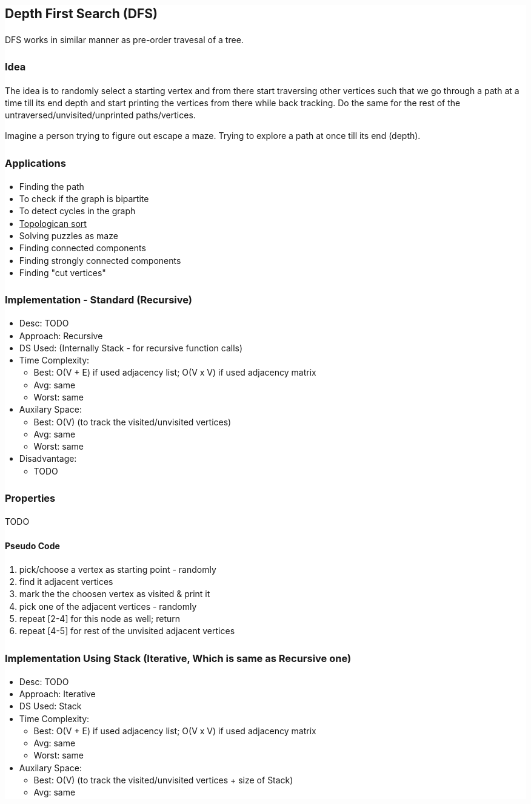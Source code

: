 ## Depth First Search (DFS)

DFS works in similar manner as pre-order travesal of a tree.

### Idea

The idea is to randomly select a starting vertex and from there start traversing other vertices such that we go through a path at a time till its end depth and start printing the vertices from there while back tracking. Do the same for the rest of the untraversed/unvisited/unprinted paths/vertices.

Imagine a person trying to figure out escape a maze. Trying to explore a path at once till its end (depth).

### Applications
- Finding the path
- To check if the graph is bipartite
- To detect cycles in the graph
- [Topologican sort](#topological-sort)
- Solving puzzles as maze
- Finding connected components
- Finding strongly connected components
- Finding "cut vertices"

### Implementation - Standard (Recursive)
- Desc: TODO
- Approach: Recursive
- DS Used: (Internally Stack - for recursive function calls)
- Time Complexity:
    - Best: O(V + E) if used adjacency list; O(V x V) if used adjacency matrix
    - Avg: same
    - Worst: same 
- Auxilary Space:
    - Best: O(V) (to track the visited/unvisited vertices)
    - Avg: same
    - Worst: same
- Disadvantage:
    - TODO

### Properties
TODO

#### Pseudo Code

1. pick/choose a vertex as starting point - randomly
1. find it adjacent vertices
1. mark the the choosen vertex as visited & print it
1. pick one of the adjacent vertices - randomly
1. repeat [2-4] for this node as well; return
1. repeat [4-5] for rest of the unvisited adjacent vertices


### Implementation Using Stack (Iterative, Which is same as Recursive one)
- Desc: TODO
- Approach: Iterative
- DS Used: Stack
- Time Complexity:
    - Best: O(V + E) if used adjacency list; O(V x V) if used adjacency matrix
    - Avg: same
    - Worst: same
- Auxilary Space:
    - Best: O(V) (to track the visited/unvisited vertices + size of Stack)
    - Avg: same